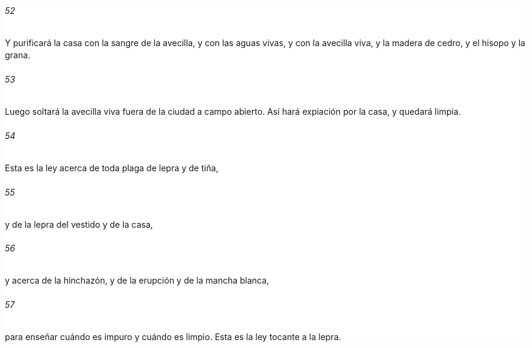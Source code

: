 ###### 52 
Y purificará la casa con la sangre de la avecilla, y con las aguas vivas, y con la avecilla viva, y la madera de cedro, y el hisopo y la grana.

###### 53 
Luego soltará la avecilla viva fuera de la ciudad a campo abierto. Así hará expiación por la casa, y quedará limpia.

###### 54 
Esta es la ley acerca de toda plaga de lepra y de tiña,

###### 55 
y de la lepra del vestido y de la casa,

###### 56 
y acerca de la hinchazón, y de la erupción y de la mancha blanca,

###### 57 
para enseñar cuándo es impuro y cuándo es limpio. Esta es la ley tocante a la lepra.

